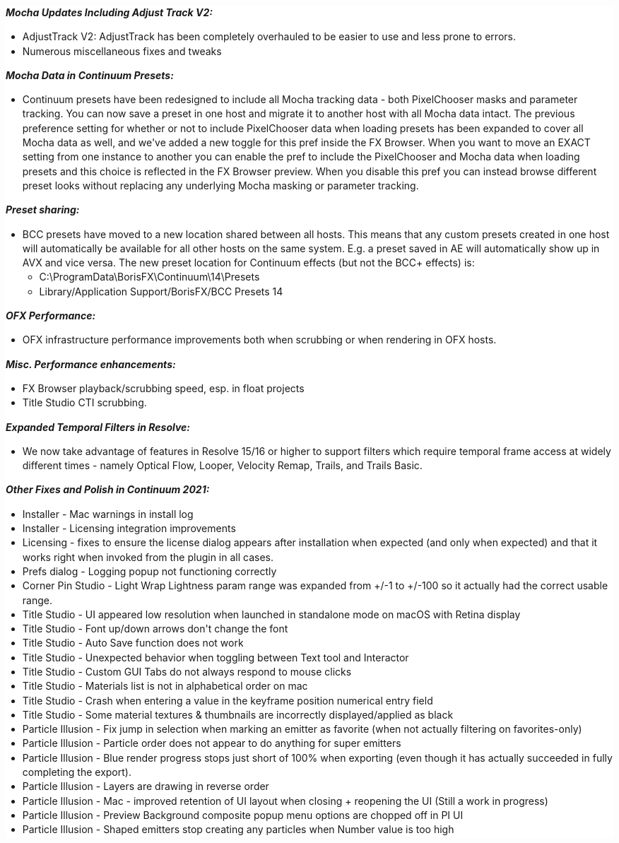 **_Mocha Updates Including Adjust Track V2:_**

* AdjustTrack V2:  AdjustTrack has been completely overhauled to be easier to use and less prone to errors.
* Numerous miscellaneous fixes and tweaks

**_Mocha Data in Continuum Presets:_**

* Continuum presets have been redesigned to include all Mocha tracking data - both PixelChooser masks and parameter tracking.  You can now save a preset in one host and migrate it to another host with all Mocha data intact.  The previous preference setting for whether or not to include PixelChooser data when loading presets has been expanded to cover all Mocha data as well, and we've added a new toggle for this pref inside the FX Browser.  When you want to move an EXACT setting from one instance to another you can enable the pref to include the PixelChooser and Mocha data when loading presets and this choice is reflected in the FX Browser preview.  When you disable this pref you can instead browse different preset looks without replacing any underlying Mocha masking or parameter tracking.

**_Preset sharing:_**

* BCC presets have moved to a new location shared between all hosts.  This means that any custom presets created in one host will automatically be available for all other hosts on the same system.  E.g. a preset saved in AE will automatically show up in AVX and vice versa.  The new preset location for Continuum effects (but not the BCC+ effects) is:
  * C:\\ProgramData\\BorisFX\\Continuum\\14\\Presets
  * Library/Application Support/BorisFX/BCC Presets 14

**_OFX Performance:_**

* OFX infrastructure performance improvements both when scrubbing or when rendering in OFX hosts.

**_Misc. Performance enhancements:_**

* FX Browser playback/scrubbing speed, esp. in float projects
* Title Studio CTI scrubbing.

**_Expanded Temporal Filters in Resolve:_**

* We now take advantage of features in Resolve 15/16 or higher to support filters which require temporal frame access at widely different times - namely Optical Flow, Looper, Velocity Remap, Trails, and Trails Basic.

**_Other Fixes and Polish in Continuum 2021:_**

* Installer - Mac warnings in install log
* Installer - Licensing integration improvements
* Licensing - fixes to ensure the license dialog appears after installation when expected (and only when expected) and that it works right when invoked from the plugin in all cases.
* Prefs dialog - Logging popup not functioning correctly
* Corner Pin Studio - Light Wrap Lightness param range was expanded from +/-1 to +/-100 so it actually had the correct usable range.
* Title Studio - UI appeared low resolution when launched in standalone mode on macOS with Retina display
* Title Studio - Font up/down arrows don't change the font
* Title Studio - Auto Save function does not work
* Title Studio - Unexpected behavior when toggling between Text tool and Interactor
* Title Studio - Custom GUI Tabs do not always respond to mouse clicks
* Title Studio - Materials list is not in alphabetical order on mac
* Title Studio - Crash when entering a value in the keyframe position numerical entry field
* Title Studio - Some material textures & thumbnails are incorrectly displayed/applied as black
* Particle Illusion - Fix jump in selection when marking an emitter as favorite (when not actually filtering on favorites-only)
* Particle Illusion - Particle order does not appear to do anything for super emitters
* Particle Illusion - Blue render progress stops just short of 100% when exporting (even though it has actually succeeded in fully completing the export).
* Particle Illusion - Layers are drawing in reverse order
* Particle Illusion - Mac - improved retention of UI layout when closing + reopening the UI  (Still a work in progress)
* Particle Illusion - Preview Background composite popup menu options are chopped off in PI UI
* Particle Illusion - Shaped emitters stop creating any particles when Number value is too high